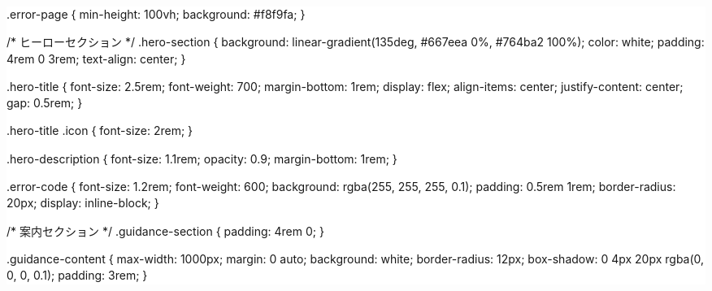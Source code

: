 .error-page {
    min-height: 100vh;
    background: #f8f9fa;
}

/* ヒーローセクション */
.hero-section {
    background: linear-gradient(135deg, #667eea 0%, #764ba2 100%);
    color: white;
    padding: 4rem 0 3rem;
    text-align: center;
}

.hero-title {
    font-size: 2.5rem;
    font-weight: 700;
    margin-bottom: 1rem;
    display: flex;
    align-items: center;
    justify-content: center;
    gap: 0.5rem;
}

.hero-title .icon {
    font-size: 2rem;
}

.hero-description {
    font-size: 1.1rem;
    opacity: 0.9;
    margin-bottom: 1rem;
}

.error-code {
    font-size: 1.2rem;
    font-weight: 600;
    background: rgba(255, 255, 255, 0.1);
    padding: 0.5rem 1rem;
    border-radius: 20px;
    display: inline-block;
}

/* 案内セクション */
.guidance-section {
    padding: 4rem 0;
}

.guidance-content {
    max-width: 1000px;
    margin: 0 auto;
    background: white;
    border-radius: 12px;
    box-shadow: 0 4px 20px rgba(0, 0, 0, 0.1);
    padding: 3rem;
}
